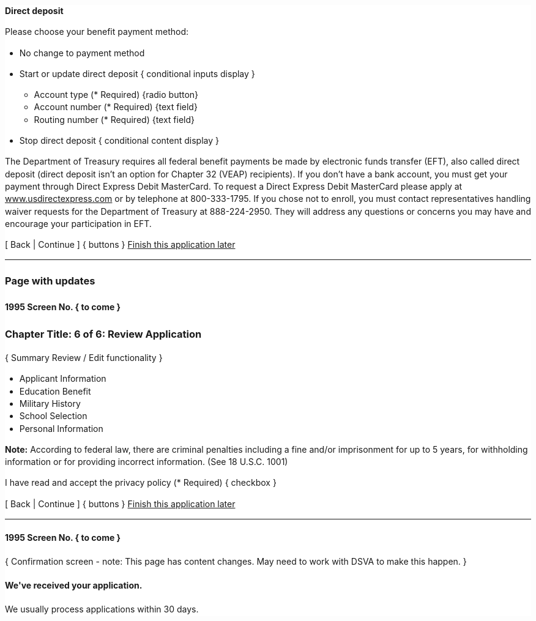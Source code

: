 **Direct deposit**

Please choose your benefit payment method:
- No change to payment method
- Start or update direct deposit { conditional inputs display }
    - Account type (* Required) {radio button}
    - Account number (* Required) {text field}
    - Routing number (* Required) {text field}

- Stop direct deposit { conditional content display } 

The Department of Treasury requires all federal benefit payments be made by electronic funds transfer (EFT), also called direct deposit (direct deposit isn’t an option for Chapter 32 (VEAP) recipients). If you don’t have a bank account, you must get your payment through Direct Express Debit MasterCard. To request a Direct Express Debit MasterCard please apply at www.usdirectexpress.com or by telephone at 800-333-1795. If you chose not to enroll, you must contact representatives handling waiver requests for the Department of Treasury at 888-224-2950. They will address any questions or concerns you may have and encourage your participation in EFT.

[ Back | Continue ] { buttons } [Finish this application later]()
    
________________________________________

### Page with updates

#### 1995 Screen No. { to come } 

### Chapter Title:  6 of 6: Review Application

{ Summary Review / Edit functionality  }

* Applicant Information
* Education Benefit
* Military History
* School Selection
* Personal Information

**Note:** According to federal law, there are criminal penalties including a fine and/or imprisonment for up to 5 years, for withholding information or for providing incorrect information. (See 18 U.S.C. 1001)    

I have read and accept the privacy policy (* Required) { checkbox }

[ Back | Continue ] { buttons } [Finish this application later]()

________________________________________


#### 1995 Screen No. { to come } 

{ Confirmation screen - note: This page has content changes.  May need to work with DSVA to make this happen.  } 


#### We've received your application. ####

We usually process applications within 30 days.
